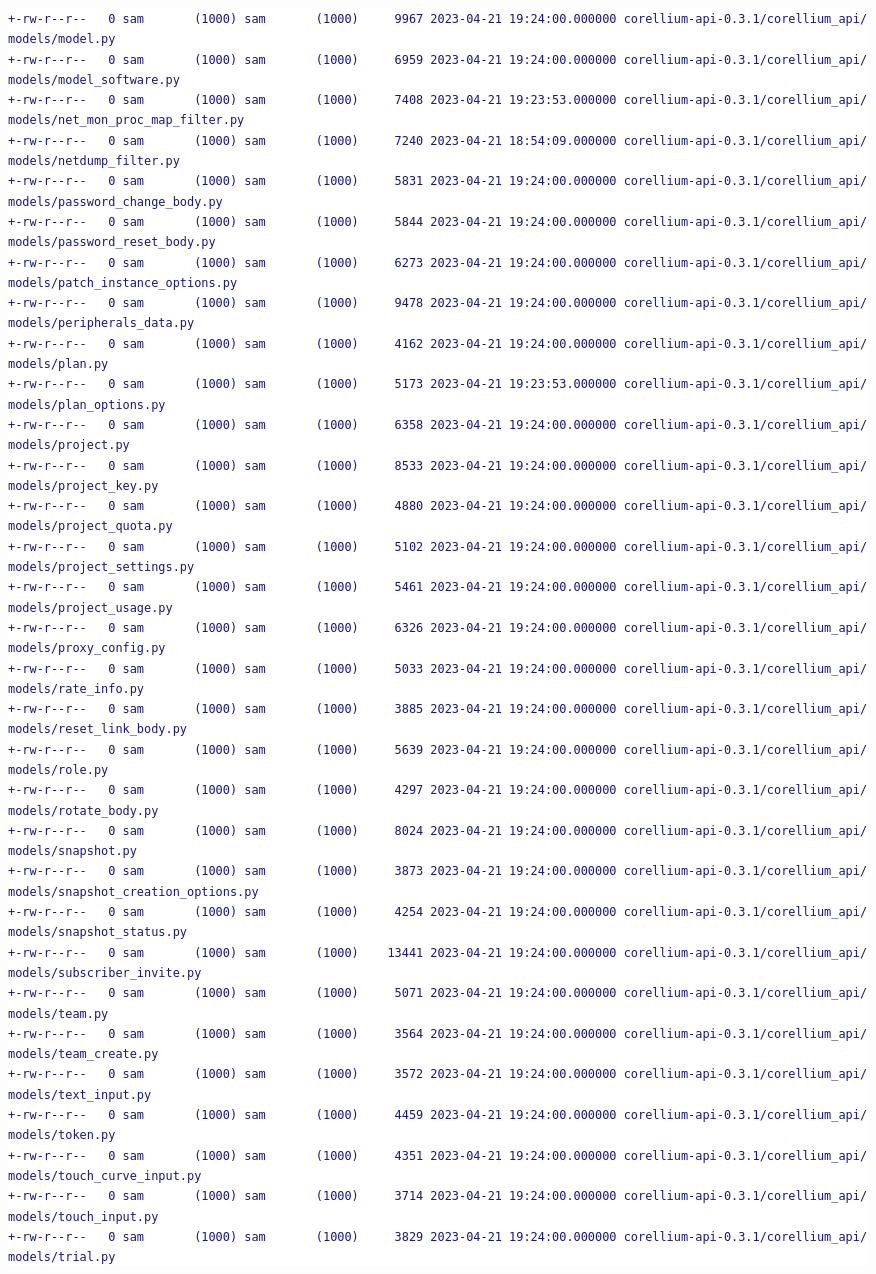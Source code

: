 ```diff
+-rw-r--r--   0 sam       (1000) sam       (1000)     9967 2023-04-21 19:24:00.000000 corellium-api-0.3.1/corellium_api/models/model.py
+-rw-r--r--   0 sam       (1000) sam       (1000)     6959 2023-04-21 19:24:00.000000 corellium-api-0.3.1/corellium_api/models/model_software.py
+-rw-r--r--   0 sam       (1000) sam       (1000)     7408 2023-04-21 19:23:53.000000 corellium-api-0.3.1/corellium_api/models/net_mon_proc_map_filter.py
+-rw-r--r--   0 sam       (1000) sam       (1000)     7240 2023-04-21 18:54:09.000000 corellium-api-0.3.1/corellium_api/models/netdump_filter.py
+-rw-r--r--   0 sam       (1000) sam       (1000)     5831 2023-04-21 19:24:00.000000 corellium-api-0.3.1/corellium_api/models/password_change_body.py
+-rw-r--r--   0 sam       (1000) sam       (1000)     5844 2023-04-21 19:24:00.000000 corellium-api-0.3.1/corellium_api/models/password_reset_body.py
+-rw-r--r--   0 sam       (1000) sam       (1000)     6273 2023-04-21 19:24:00.000000 corellium-api-0.3.1/corellium_api/models/patch_instance_options.py
+-rw-r--r--   0 sam       (1000) sam       (1000)     9478 2023-04-21 19:24:00.000000 corellium-api-0.3.1/corellium_api/models/peripherals_data.py
+-rw-r--r--   0 sam       (1000) sam       (1000)     4162 2023-04-21 19:24:00.000000 corellium-api-0.3.1/corellium_api/models/plan.py
+-rw-r--r--   0 sam       (1000) sam       (1000)     5173 2023-04-21 19:23:53.000000 corellium-api-0.3.1/corellium_api/models/plan_options.py
+-rw-r--r--   0 sam       (1000) sam       (1000)     6358 2023-04-21 19:24:00.000000 corellium-api-0.3.1/corellium_api/models/project.py
+-rw-r--r--   0 sam       (1000) sam       (1000)     8533 2023-04-21 19:24:00.000000 corellium-api-0.3.1/corellium_api/models/project_key.py
+-rw-r--r--   0 sam       (1000) sam       (1000)     4880 2023-04-21 19:24:00.000000 corellium-api-0.3.1/corellium_api/models/project_quota.py
+-rw-r--r--   0 sam       (1000) sam       (1000)     5102 2023-04-21 19:24:00.000000 corellium-api-0.3.1/corellium_api/models/project_settings.py
+-rw-r--r--   0 sam       (1000) sam       (1000)     5461 2023-04-21 19:24:00.000000 corellium-api-0.3.1/corellium_api/models/project_usage.py
+-rw-r--r--   0 sam       (1000) sam       (1000)     6326 2023-04-21 19:24:00.000000 corellium-api-0.3.1/corellium_api/models/proxy_config.py
+-rw-r--r--   0 sam       (1000) sam       (1000)     5033 2023-04-21 19:24:00.000000 corellium-api-0.3.1/corellium_api/models/rate_info.py
+-rw-r--r--   0 sam       (1000) sam       (1000)     3885 2023-04-21 19:24:00.000000 corellium-api-0.3.1/corellium_api/models/reset_link_body.py
+-rw-r--r--   0 sam       (1000) sam       (1000)     5639 2023-04-21 19:24:00.000000 corellium-api-0.3.1/corellium_api/models/role.py
+-rw-r--r--   0 sam       (1000) sam       (1000)     4297 2023-04-21 19:24:00.000000 corellium-api-0.3.1/corellium_api/models/rotate_body.py
+-rw-r--r--   0 sam       (1000) sam       (1000)     8024 2023-04-21 19:24:00.000000 corellium-api-0.3.1/corellium_api/models/snapshot.py
+-rw-r--r--   0 sam       (1000) sam       (1000)     3873 2023-04-21 19:24:00.000000 corellium-api-0.3.1/corellium_api/models/snapshot_creation_options.py
+-rw-r--r--   0 sam       (1000) sam       (1000)     4254 2023-04-21 19:24:00.000000 corellium-api-0.3.1/corellium_api/models/snapshot_status.py
+-rw-r--r--   0 sam       (1000) sam       (1000)    13441 2023-04-21 19:24:00.000000 corellium-api-0.3.1/corellium_api/models/subscriber_invite.py
+-rw-r--r--   0 sam       (1000) sam       (1000)     5071 2023-04-21 19:24:00.000000 corellium-api-0.3.1/corellium_api/models/team.py
+-rw-r--r--   0 sam       (1000) sam       (1000)     3564 2023-04-21 19:24:00.000000 corellium-api-0.3.1/corellium_api/models/team_create.py
+-rw-r--r--   0 sam       (1000) sam       (1000)     3572 2023-04-21 19:24:00.000000 corellium-api-0.3.1/corellium_api/models/text_input.py
+-rw-r--r--   0 sam       (1000) sam       (1000)     4459 2023-04-21 19:24:00.000000 corellium-api-0.3.1/corellium_api/models/token.py
+-rw-r--r--   0 sam       (1000) sam       (1000)     4351 2023-04-21 19:24:00.000000 corellium-api-0.3.1/corellium_api/models/touch_curve_input.py
+-rw-r--r--   0 sam       (1000) sam       (1000)     3714 2023-04-21 19:24:00.000000 corellium-api-0.3.1/corellium_api/models/touch_input.py
+-rw-r--r--   0 sam       (1000) sam       (1000)     3829 2023-04-21 19:24:00.000000 corellium-api-0.3.1/corellium_api/models/trial.py
```